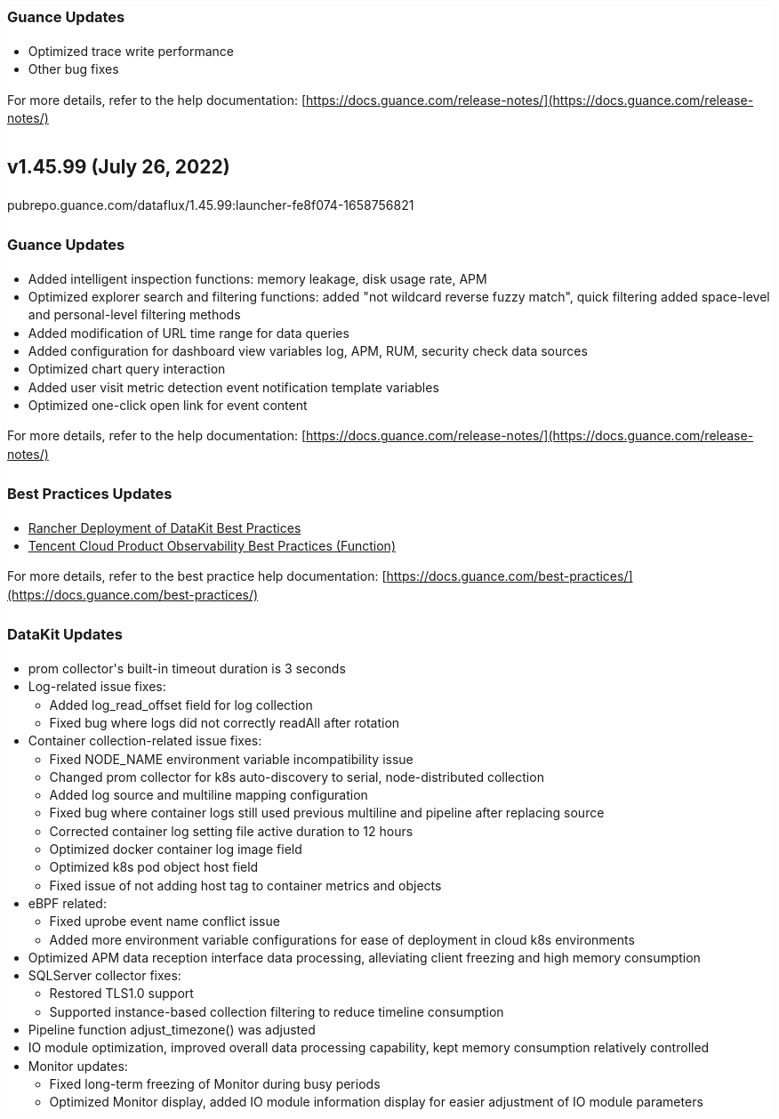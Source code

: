 ### Guance Updates

- Optimized trace write performance
- Other bug fixes

For more details, refer to the help documentation: [https://docs.guance.com/release-notes/](https://docs.guance.com/release-notes/)

## v1.45.99 (July 26, 2022)

pubrepo.guance.com/dataflux/1.45.99:launcher-fe8f074-1658756821 

### Guance Updates
- Added intelligent inspection functions: memory leakage, disk usage rate, APM
- Optimized explorer search and filtering functions: added "not wildcard reverse fuzzy match", quick filtering added space-level and personal-level filtering methods
- Added modification of URL time range for data queries
- Added configuration for dashboard view variables log, APM, RUM, security check data sources
- Optimized chart query interaction
- Added user visit metric detection event notification template variables
- Optimized one-click open link for event content

For more details, refer to the help documentation: [https://docs.guance.com/release-notes/](https://docs.guance.com/release-notes/)

### Best Practices Updates

- [Rancher Deployment of DataKit Best Practices](https://preprod-docs.cloudcare.cn/best-practices/partner/rancher-datakit-install/)
- [Tencent Cloud Product Observability Best Practices (Function)](https://preprod-docs.cloudcare.cn/best-practices/partner/tencent-prod-func/)

For more details, refer to the best practice help documentation: [https://docs.guance.com/best-practices/](https://docs.guance.com/best-practices/)

### DataKit Updates

- prom collector's built-in timeout duration is 3 seconds
- Log-related issue fixes:
    - Added log_read_offset field for log collection
    - Fixed bug where logs did not correctly readAll after rotation
- Container collection-related issue fixes:
    - Fixed NODE_NAME environment variable incompatibility issue
    - Changed prom collector for k8s auto-discovery to serial, node-distributed collection
    - Added log source and multiline mapping configuration
    - Fixed bug where container logs still used previous multiline and pipeline after replacing source
    - Corrected container log setting file active duration to 12 hours
    - Optimized docker container log image field
    - Optimized k8s pod object host field
    - Fixed issue of not adding host tag to container metrics and objects
- eBPF related:
    - Fixed uprobe event name conflict issue
    - Added more environment variable configurations for ease of deployment in cloud k8s environments
- Optimized APM data reception interface data processing, alleviating client freezing and high memory consumption
- SQLServer collector fixes:
    - Restored TLS1.0 support
    - Supported instance-based collection filtering to reduce timeline consumption
- Pipeline function adjust_timezone() was adjusted
- IO module optimization, improved overall data processing capability, kept memory consumption relatively controlled
- Monitor updates:
    - Fixed long-term freezing of Monitor during busy periods
    - Optimized Monitor display, added IO module information display for easier adjustment of IO module parameters